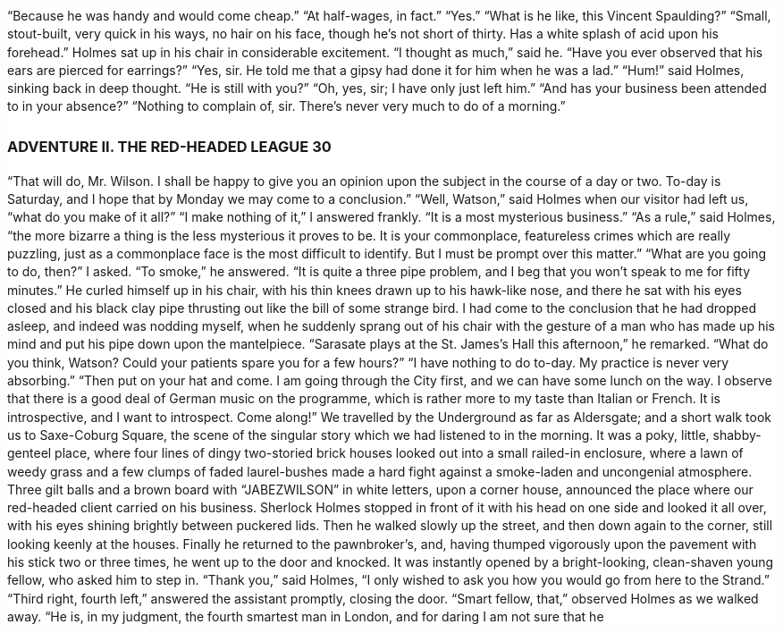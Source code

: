 “Because he was handy and would come cheap.”
“At half-wages, in fact.”
“Yes.”
“What is he like, this Vincent Spaulding?”
“Small, stout-built, very quick in his ways, no hair on his face, though he’s not
short of thirty. Has a white splash of acid upon his forehead.”
Holmes sat up in his chair in considerable excitement. “I thought as much,”
said he. “Have you ever observed that his ears are pierced for earrings?”
“Yes, sir. He told me that a gipsy had done it for him when he was a lad.”
“Hum!” said Holmes, sinking back in deep thought. “He is still with you?”
“Oh, yes, sir; I have only just left him.”
“And has your business been attended to in your absence?”
“Nothing to complain of, sir. There’s never very much to do of a morning.”


### ADVENTURE II. THE RED-HEADED LEAGUE 30

“That will do, Mr. Wilson. I shall be happy to give you an opinion upon the
subject in the course of a day or two. To-day is Saturday, and I hope that by
Monday we may come to a conclusion.”
“Well, Watson,” said Holmes when our visitor had left us, “what do you make
of it all?”
“I make nothing of it,” I answered frankly. “It is a most mysterious business.”
“As a rule,” said Holmes, “the more bizarre a thing is the less mysterious it
proves to be. It is your commonplace, featureless crimes which are really puzzling,
just as a commonplace face is the most difficult to identify. But I must be prompt
over this matter.”
“What are you going to do, then?” I asked.
“To smoke,” he answered. “It is quite a three pipe problem, and I beg that you
won’t speak to me for fifty minutes.” He curled himself up in his chair, with his thin
knees drawn up to his hawk-like nose, and there he sat with his eyes closed and his
black clay pipe thrusting out like the bill of some strange bird. I had come to the
conclusion that he had dropped asleep, and indeed was nodding myself, when he
suddenly sprang out of his chair with the gesture of a man who has made up his
mind and put his pipe down upon the mantelpiece.
“Sarasate plays at the St. James’s Hall this afternoon,” he remarked. “What do
you think, Watson? Could your patients spare you for a few hours?”
“I have nothing to do to-day. My practice is never very absorbing.”
“Then put on your hat and come. I am going through the City first, and we can
have some lunch on the way. I observe that there is a good deal of German music
on the programme, which is rather more to my taste than Italian or French. It is
introspective, and I want to introspect. Come along!”
We travelled by the Underground as far as Aldersgate; and a short walk took us
to Saxe-Coburg Square, the scene of the singular story which we had listened to in
the morning. It was a poky, little, shabby-genteel place, where four lines of dingy
two-storied brick houses looked out into a small railed-in enclosure, where a lawn
of weedy grass and a few clumps of faded laurel-bushes made a hard fight against
a smoke-laden and uncongenial atmosphere. Three gilt balls and a brown board
with “JABEZWILSON” in white letters, upon a corner house, announced the place
where our red-headed client carried on his business. Sherlock Holmes stopped in
front of it with his head on one side and looked it all over, with his eyes shining
brightly between puckered lids. Then he walked slowly up the street, and then
down again to the corner, still looking keenly at the houses. Finally he returned
to the pawnbroker’s, and, having thumped vigorously upon the pavement with his
stick two or three times, he went up to the door and knocked. It was instantly
opened by a bright-looking, clean-shaven young fellow, who asked him to step in.
“Thank you,” said Holmes, “I only wished to ask you how you would go from
here to the Strand.”
“Third right, fourth left,” answered the assistant promptly, closing the door.
“Smart fellow, that,” observed Holmes as we walked away. “He is, in my
judgment, the fourth smartest man in London, and for daring I am not sure that he

